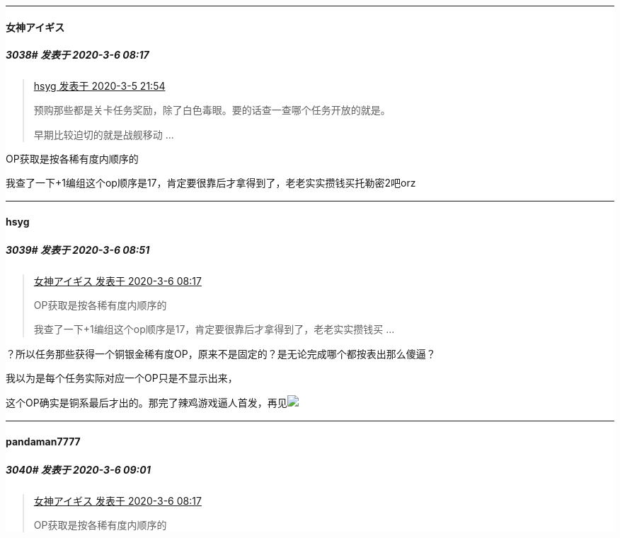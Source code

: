 





*****

####  女神アイギス  
##### 3038#       发表于 2020-3-6 08:17



<blockquote><a href="httphttps://bbs.saraba1st.com/2b/forum.php?mod=redirect&amp;goto=findpost&amp;pid=46629652&amp;ptid=1805691" target="_blank">hsyg 发表于 2020-3-5 21:54</a>

预购那些都是关卡任务奖励，除了白色毒眼。要的话查一查哪个任务开放的就是。

早期比较迫切的就是战舰移动 ...</blockquote>
OP获取是按各稀有度内顺序的

我查了一下+1编组这个op顺序是17，肯定要很靠后才拿得到了，老老实实攒钱买托勒密2吧orz







*****

####  hsyg  
##### 3039#       发表于 2020-3-6 08:51



<blockquote><a href="httphttps://bbs.saraba1st.com/2b/forum.php?mod=redirect&amp;goto=findpost&amp;pid=46632644&amp;ptid=1805691" target="_blank">女神アイギス 发表于 2020-3-6 08:17</a>

OP获取是按各稀有度内顺序的

我查了一下+1编组这个op顺序是17，肯定要很靠后才拿得到了，老老实实攒钱买 ...</blockquote>
？所以任务那些获得一个铜银金稀有度OP，原来不是固定的？是无论完成哪个都按表出那么傻逼？

我以为是每个任务实际对应一个OP只是不显示出来，

这个OP确实是铜系最后才出的。那完了辣鸡游戏逼人首发，再见<img src="https://static.saraba1st.com/image/smiley/face2017/051.png" referrerpolicy="no-referrer">







*****

####  pandaman7777  
##### 3040#       发表于 2020-3-6 09:01



<blockquote><a href="httphttps://bbs.saraba1st.com/2b/forum.php?mod=redirect&amp;goto=findpost&amp;pid=46632644&amp;ptid=1805691" target="_blank">女神アイギス 发表于 2020-3-6 08:17</a>

OP获取是按各稀有度内顺序的
